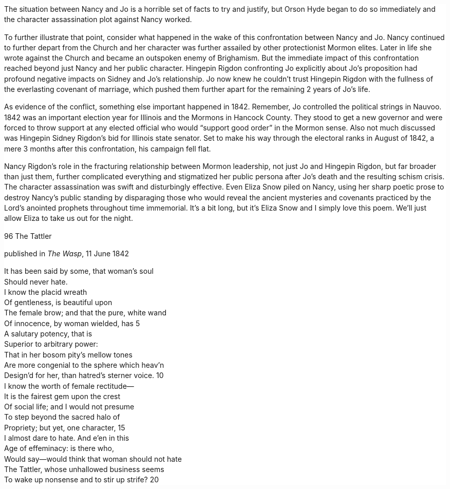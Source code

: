 The situation between Nancy and Jo is a horrible set of facts to try and
justify, but Orson Hyde began to do so immediately and the character
assassination plot against Nancy worked.

To further illustrate that point, consider what happened in the wake of
this confrontation between Nancy and Jo. Nancy continued to further
depart from the Church and her character was further assailed by other
protectionist Mormon elites. Later in life she wrote against the Church
and became an outspoken enemy of Brighamism. But the immediate impact of
this confrontation reached beyond just Nancy and her public character.
Hingepin Rigdon confronting Jo explicitly about Jo’s proposition had
profound negative impacts on Sidney and Jo’s relationship. Jo now knew
he couldn’t trust Hingepin Rigdon with the fullness of the everlasting
covenant of marriage, which pushed them further apart for the remaining
2 years of Jo’s life.

As evidence of the conflict, something else important happened in 1842.
Remember, Jo controlled the political strings in Nauvoo. 1842 was an
important election year for Illinois and the Mormons in Hancock County.
They stood to get a new governor and were forced to throw support at any
elected official who would “support good order” in the Mormon sense.
Also not much discussed was Hingepin Sidney Rigdon’s bid for Illinois
state senator. Set to make his way through the electoral ranks in August
of 1842, a mere 3 months after this confrontation, his campaign fell
flat.

Nancy Rigdon’s role in the fracturing relationship between Mormon
leadership, not just Jo and Hingepin Rigdon, but far broader than just
them, further complicated everything and stigmatized her public persona
after Jo’s death and the resulting schism crisis. The character
assassination was swift and disturbingly effective. Even Eliza Snow
piled on Nancy, using her sharp poetic prose to destroy Nancy’s public
standing by disparaging those who would reveal the ancient mysteries and
covenants practiced by the Lord’s anointed prophets throughout time
immemorial. It’s a bit long, but it’s Eliza Snow and I simply love this
poem. We’ll just allow Eliza to take us out for the night.

96 The Tattler

published in *The Wasp*, 11 June 1842

It has been said by some, that woman’s soul  
Should never hate.  
I know the placid wreath  
Of gentleness, is beautiful upon  
The female brow; and that the pure, white wand  
Of innocence, by woman wielded, has 5  
A salutary potency, that is  
Superior to arbitrary power:  
That in her bosom pity’s mellow tones  
Are more congenial to the sphere which heav’n  
Design’d for her, than hatred’s sterner voice. 10  
I know the worth of female rectitude—  
It is the fairest gem upon the crest  
Of social life; and I would not presume  
To step beyond the sacred halo of  
Propriety; but yet, one character, 15  
I almost dare to hate. And e’en in this  
Age of effeminacy: is there who,  
Would say—would think that woman should not hate  
The Tattler, whose unhallowed business seems  
To wake up nonsense and to stir up strife? 20
